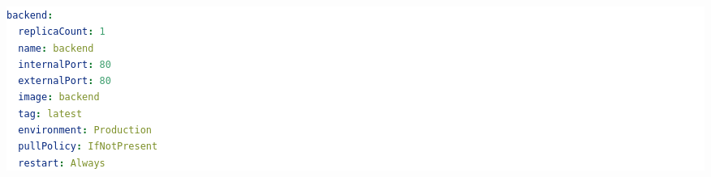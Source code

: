 ```yaml
backend:
  replicaCount: 1
  name: backend
  internalPort: 80
  externalPort: 80
  image: backend
  tag: latest
  environment: Production
  pullPolicy: IfNotPresent
  restart: Always
```
